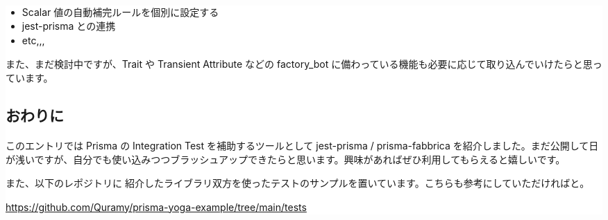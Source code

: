 - Scalar 値の自動補完ルールを個別に設定する
- jest-prisma との連携
- etc,,,

また、まだ検討中ですが、Trait や Transient Attribute などの factory_bot に備わっている機能も必要に応じて取り込んでいけたらと思っています。

## おわりに

このエントリでは Prisma の Integration Test を補助するツールとして jest-prisma / prisma-fabbrica を紹介しました。まだ公開して日が浅いですが、自分でも使い込みつつブラッシュアップできたらと思います。興味があればぜひ利用してもらえると嬉しいです。

また、以下のレポジトリに 紹介したライブラリ双方を使ったテストのサンプルを置いています。こちらも参考にしていただければと。

https://github.com/Quramy/prisma-yoga-example/tree/main/tests
